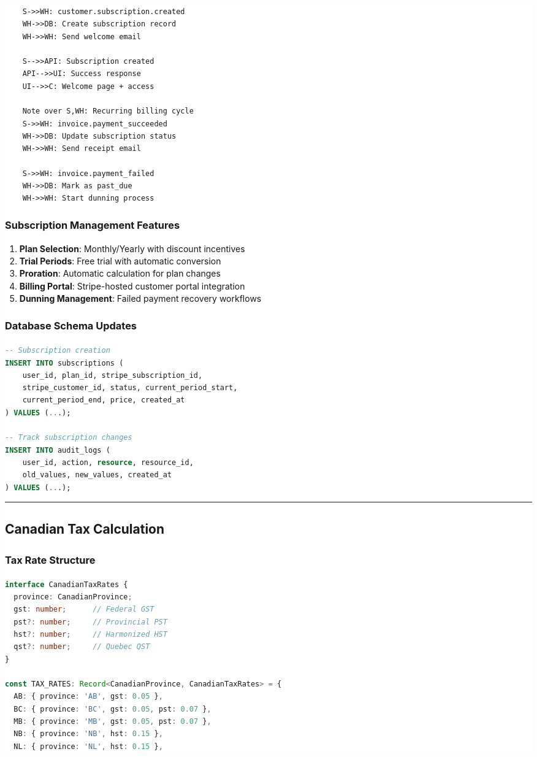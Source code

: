 ```mermaid
    S->>WH: customer.subscription.created
    WH->>DB: Create subscription record
    WH->>WH: Send welcome email
    
    S-->>API: Subscription created
    API-->>UI: Success response
    UI-->>C: Welcome page + access
    
    Note over S,WH: Recurring billing cycle
    S->>WH: invoice.payment_succeeded
    WH->>DB: Update subscription status
    WH->>WH: Send receipt email
    
    S->>WH: invoice.payment_failed
    WH->>DB: Mark as past_due
    WH->>WH: Start dunning process
```

### Subscription Management Features

1. **Plan Selection**: Monthly/Yearly with discount incentives
2. **Trial Periods**: Free trial with automatic conversion
3. **Proration**: Automatic calculation for plan changes
4. **Billing Portal**: Stripe-hosted customer portal integration
5. **Dunning Management**: Failed payment recovery workflows

### Database Schema Updates

```sql
-- Subscription creation
INSERT INTO subscriptions (
    user_id, plan_id, stripe_subscription_id,
    stripe_customer_id, status, current_period_start,
    current_period_end, price, created_at
) VALUES (...);

-- Track subscription changes
INSERT INTO audit_logs (
    user_id, action, resource, resource_id,
    old_values, new_values, created_at
) VALUES (...);
```

---

## Canadian Tax Calculation

### Tax Rate Structure

```typescript
interface CanadianTaxRates {
  province: CanadianProvince;
  gst: number;      // Federal GST
  pst?: number;     // Provincial PST
  hst?: number;     // Harmonized HST
  qst?: number;     // Quebec QST
}

const TAX_RATES: Record<CanadianProvince, CanadianTaxRates> = {
  AB: { province: 'AB', gst: 0.05 },
  BC: { province: 'BC', gst: 0.05, pst: 0.07 },
  MB: { province: 'MB', gst: 0.05, pst: 0.07 },
  NB: { province: 'NB', hst: 0.15 },
  NL: { province: 'NL', hst: 0.15 },
```